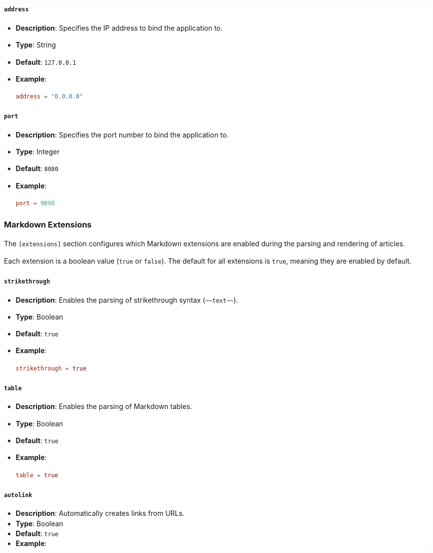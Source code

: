 #### `address`

- **Description**: Specifies the IP address to bind the application to.
- **Type**: String
- **Default**: `127.0.0.1`
- **Example**:

  ```toml
  address = "0.0.0.0"
  ```

#### `port`

- **Description**: Specifies the port number to bind the application to.
- **Type**: Integer
- **Default**: `8080`
- **Example**:

  ```toml
  port = 9090
  ```

### Markdown Extensions

The `[extensions]` section configures which Markdown extensions are enabled during the parsing and rendering of articles.

Each extension is a boolean value (`true` or `false`). The default for all extensions is `true`, meaning they are enabled by default.

#### `strikethrough`

- **Description**: Enables the parsing of strikethrough syntax (`~~text~~`).
- **Type**: Boolean
- **Default**: `true`
- **Example**:

  ```toml
  strikethrough = true
  ```

#### `table`

- **Description**: Enables the parsing of Markdown tables.
- **Type**: Boolean
- **Default**: `true`
- **Example**:

  ```toml
  table = true
  ```

#### `autolink`

- **Description**: Automatically creates links from URLs.
- **Type**: Boolean
- **Default**: `true`
- **Example**:
